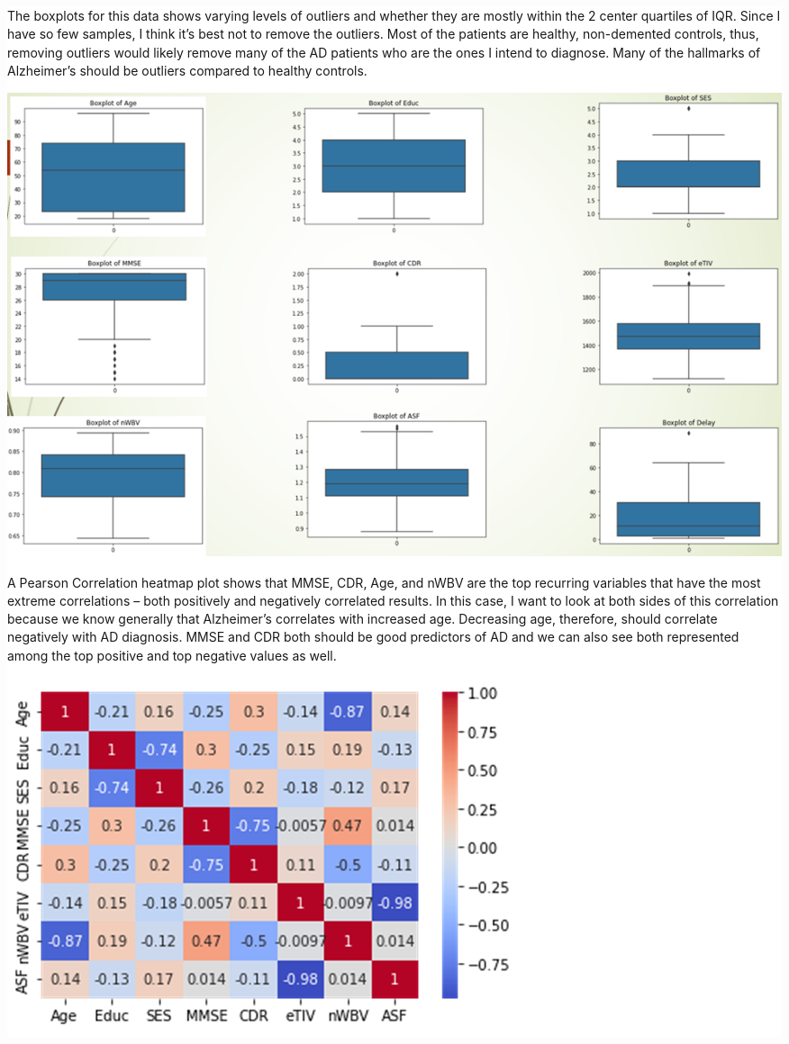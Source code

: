 The boxplots for this data shows varying levels of outliers and whether they are mostly within the 2 center quartiles of IQR. Since I have so few samples, I think it’s best not to remove the outliers. Most of the patients are healthy, non-demented controls, thus, removing outliers would likely remove many of the AD patients who are the ones I intend to diagnose. Many of the hallmarks of Alzheimer’s should be outliers compared to healthy controls.

![](assets/20230514_170210_image.png)

A Pearson Correlation heatmap plot shows that MMSE, CDR, Age, and nWBV are the top recurring variables that have the most extreme correlations – both positively and negatively correlated results. In this case, I want to look at both sides of this correlation because we know generally that Alzheimer’s correlates with increased age. Decreasing age, therefore, should correlate negatively with AD diagnosis. MMSE and CDR both should be good predictors of AD and we can also see both represented among the top positive and top negative values as well.

![](assets/20230514_170231_image.png)
